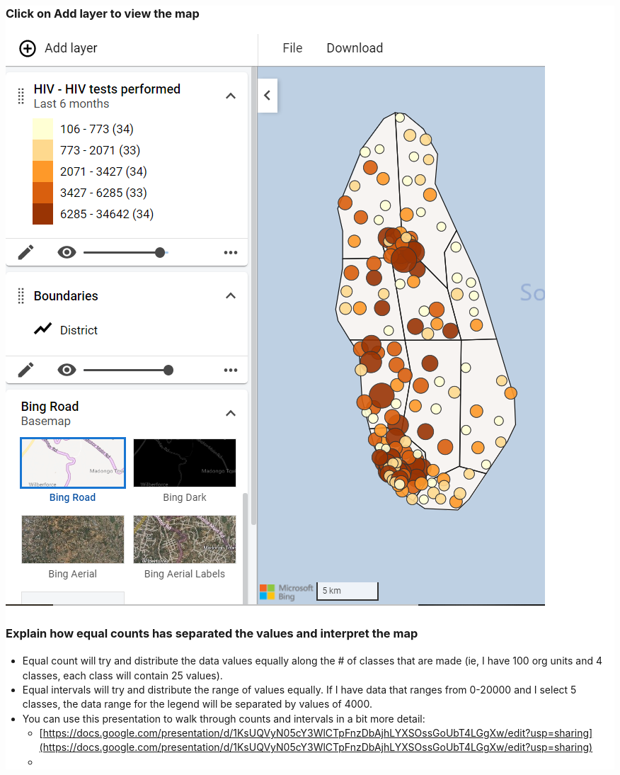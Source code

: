 ### Click on Add layer to view the map

![](Images/maps/image49.png)

### Explain how equal counts has separated the values and interpret the map

* Equal count will try and distribute the data values equally along the # of classes that are made (ie, I have 100 org units and 4 classes, each class will contain 25 values).
* Equal intervals will try and distribute the range of values equally. If I have data that ranges from 0-20000 and I select 5 classes, the data range for the legend will be separated by values of 4000.
* You can use this presentation to walk through counts and intervals in a bit more detail: 
    * [https://docs.google.com/presentation/d/1KsUQVyN05cY3WlCTpFnzDbAjhLYXSOssGoUbT4LGgXw/edit?usp=sharing](https://docs.google.com/presentation/d/1KsUQVyN05cY3WlCTpFnzDbAjhLYXSOssGoUbT4LGgXw/edit?usp=sharing) 
    * 
